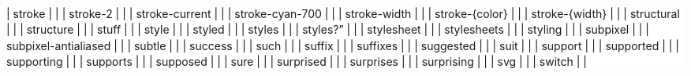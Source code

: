 | stroke | |
| stroke-2 | |
| stroke-current | |
| stroke-cyan-700 | |
| stroke-width | |
| stroke-{color} | |
| stroke-{width} | |
| structural | |
| structure | |
| stuff | |
| style | |
| styled | |
| styles | |
| styles?” | |
| stylesheet | |
| stylesheets | |
| styling | |
| subpixel | |
| subpixel-antialiased | |
| subtle | |
| success | |
| such | |
| suffix | |
| suffixes | |
| suggested | |
| suit | |
| support | |
| supported | |
| supporting | |
| supports | |
| supposed | |
| sure | |
| surprised | |
| surprises | |
| surprising | |
| svg | |
| switch | |